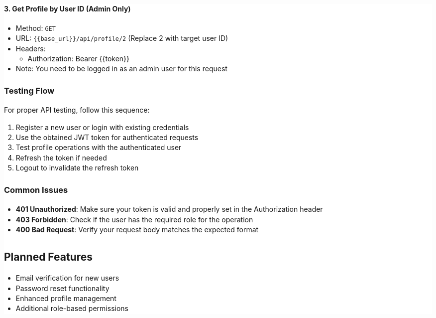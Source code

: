 #### 3. Get Profile by User ID (Admin Only)

- Method: `GET`
- URL: `{{base_url}}/api/profile/2` (Replace 2 with target user ID)
- Headers: 
  - Authorization: Bearer {{token}}
- Note: You need to be logged in as an admin user for this request

### Testing Flow

For proper API testing, follow this sequence:

1. Register a new user or login with existing credentials
2. Use the obtained JWT token for authenticated requests
3. Test profile operations with the authenticated user
4. Refresh the token if needed
5. Logout to invalidate the refresh token

### Common Issues

- **401 Unauthorized**: Make sure your token is valid and properly set in the Authorization header
- **403 Forbidden**: Check if the user has the required role for the operation
- **400 Bad Request**: Verify your request body matches the expected format

## Planned Features

- Email verification for new users
- Password reset functionality
- Enhanced profile management
- Additional role-based permissions 